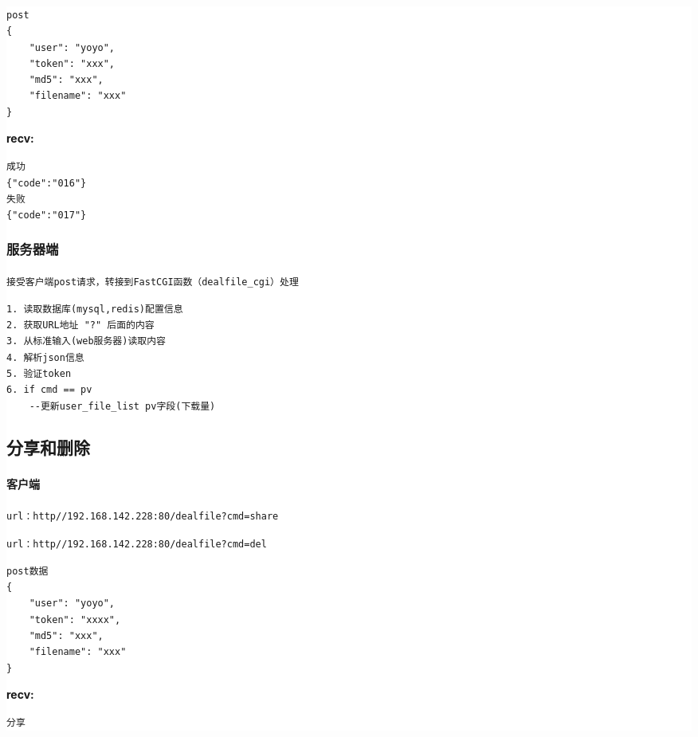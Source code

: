 ```
post
{
	"user": "yoyo",
	"token": "xxx",
	"md5": "xxx",
	"filename": "xxx"
}
```

**recv:**

```
成功
{"code":"016"}
失败
{"code":"017"}
```



### 服务器端

`接受客户端post请求，转接到FastCGI函数（dealfile_cgi）处理`

```
1. 读取数据库(mysql,redis)配置信息
2. 获取URL地址 "?" 后面的内容
3. 从标准输入(web服务器)读取内容
4. 解析json信息
5. 验证token
6. if cmd == pv
	--更新user_file_list pv字段(下载量)
```

## 分享和删除



#### 客户端

`url：http//192.168.142.228:80/dealfile?cmd=share`

`url：http//192.168.142.228:80/dealfile?cmd=del`

```
post数据
{
	"user": "yoyo",
	"token": "xxxx",
	"md5": "xxx",
	"filename": "xxx"
}
```

**recv:**

`分享`
